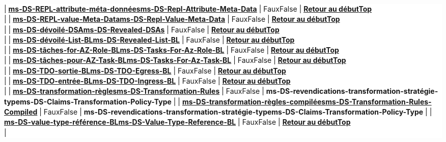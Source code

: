 | [<span data-ttu-id="00655-346">**ms-DS-REPL-attribute-méta-données**</span><span class="sxs-lookup"><span data-stu-id="00655-346">**ms-DS-Repl-Attribute-Meta-Data**</span></span>](a-msds-replattributemetadata.md)                       | <span data-ttu-id="00655-347">Faux</span><span class="sxs-lookup"><span data-stu-id="00655-347">False</span></span>     | [<span data-ttu-id="00655-348">**Retour au début**</span><span class="sxs-lookup"><span data-stu-id="00655-348">**Top**</span></span>](c-top.md)<br/>             |
| [<span data-ttu-id="00655-349">**ms-DS-REPL-value-Meta-Data**</span><span class="sxs-lookup"><span data-stu-id="00655-349">**ms-DS-Repl-Value-Meta-Data**</span></span>](a-msds-replvaluemetadata.md)                               | <span data-ttu-id="00655-350">Faux</span><span class="sxs-lookup"><span data-stu-id="00655-350">False</span></span>     | [<span data-ttu-id="00655-351">**Retour au début**</span><span class="sxs-lookup"><span data-stu-id="00655-351">**Top**</span></span>](c-top.md)<br/>             |
| [<span data-ttu-id="00655-352">**ms-DS-dévoilé-DSA**</span><span class="sxs-lookup"><span data-stu-id="00655-352">**ms-DS-Revealed-DSAs**</span></span>](a-msds-revealeddsas.md)                                           | <span data-ttu-id="00655-353">Faux</span><span class="sxs-lookup"><span data-stu-id="00655-353">False</span></span>     | [<span data-ttu-id="00655-354">**Retour au début**</span><span class="sxs-lookup"><span data-stu-id="00655-354">**Top**</span></span>](c-top.md)<br/>             |
| [<span data-ttu-id="00655-355">**ms-DS-dévoilé-List-BL**</span><span class="sxs-lookup"><span data-stu-id="00655-355">**ms-DS-Revealed-List-BL**</span></span>](a-msds-revealedlistbl.md)                                      | <span data-ttu-id="00655-356">Faux</span><span class="sxs-lookup"><span data-stu-id="00655-356">False</span></span>     | [<span data-ttu-id="00655-357">**Retour au début**</span><span class="sxs-lookup"><span data-stu-id="00655-357">**Top**</span></span>](c-top.md)<br/>             |
| [<span data-ttu-id="00655-358">**ms-DS-tâches-for-AZ-Role-BL**</span><span class="sxs-lookup"><span data-stu-id="00655-358">**ms-DS-Tasks-For-Az-Role-BL**</span></span>](a-msds-tasksforazrolebl.md)                                | <span data-ttu-id="00655-359">Faux</span><span class="sxs-lookup"><span data-stu-id="00655-359">False</span></span>     | [<span data-ttu-id="00655-360">**Retour au début**</span><span class="sxs-lookup"><span data-stu-id="00655-360">**Top**</span></span>](c-top.md)<br/>             |
| [<span data-ttu-id="00655-361">**ms-DS-tâches-pour-AZ-Task-BL**</span><span class="sxs-lookup"><span data-stu-id="00655-361">**ms-DS-Tasks-For-Az-Task-BL**</span></span>](a-msds-tasksforaztaskbl.md)                                | <span data-ttu-id="00655-362">Faux</span><span class="sxs-lookup"><span data-stu-id="00655-362">False</span></span>     | [<span data-ttu-id="00655-363">**Retour au début**</span><span class="sxs-lookup"><span data-stu-id="00655-363">**Top**</span></span>](c-top.md)<br/>             |
| [<span data-ttu-id="00655-364">**ms-DS-TDO-sortie-BL**</span><span class="sxs-lookup"><span data-stu-id="00655-364">**ms-DS-TDO-Egress-BL**</span></span>](a-msds-tdoegressbl.md)                                            | <span data-ttu-id="00655-365">Faux</span><span class="sxs-lookup"><span data-stu-id="00655-365">False</span></span>     | [<span data-ttu-id="00655-366">**Retour au début**</span><span class="sxs-lookup"><span data-stu-id="00655-366">**Top**</span></span>](c-top.md)<br/>             |
| [<span data-ttu-id="00655-367">**ms-DS-TDO-entrée-BL**</span><span class="sxs-lookup"><span data-stu-id="00655-367">**ms-DS-TDO-Ingress-BL**</span></span>](a-msds-tdoingressbl.md)                                          | <span data-ttu-id="00655-368">Faux</span><span class="sxs-lookup"><span data-stu-id="00655-368">False</span></span>     | [<span data-ttu-id="00655-369">**Retour au début**</span><span class="sxs-lookup"><span data-stu-id="00655-369">**Top**</span></span>](c-top.md)<br/>             |
| [<span data-ttu-id="00655-370">**ms-DS-transformation-règles**</span><span class="sxs-lookup"><span data-stu-id="00655-370">**ms-DS-Transformation-Rules**</span></span>](a-msds-transformationrules.md)                             | <span data-ttu-id="00655-371">Faux</span><span class="sxs-lookup"><span data-stu-id="00655-371">False</span></span>     | <span data-ttu-id="00655-372">**ms-DS-revendications-transformation-stratégie-type**</span><span class="sxs-lookup"><span data-stu-id="00655-372">**ms-DS-Claims-Transformation-Policy-Type**</span></span> |
| [<span data-ttu-id="00655-373">**ms-DS-transformation-règles-compilées**</span><span class="sxs-lookup"><span data-stu-id="00655-373">**ms-DS-Transformation-Rules-Compiled**</span></span>](a-msds-transformationrulescompiled.md)            | <span data-ttu-id="00655-374">Faux</span><span class="sxs-lookup"><span data-stu-id="00655-374">False</span></span>     | <span data-ttu-id="00655-375">**ms-DS-revendications-transformation-stratégie-type**</span><span class="sxs-lookup"><span data-stu-id="00655-375">**ms-DS-Claims-Transformation-Policy-Type**</span></span> |
| [<span data-ttu-id="00655-376">**ms-DS-value-type-référence-BL**</span><span class="sxs-lookup"><span data-stu-id="00655-376">**ms-DS-Value-Type-Reference-BL**</span></span>](a-msds-valuetypereferencebl.md)                         | <span data-ttu-id="00655-377">Faux</span><span class="sxs-lookup"><span data-stu-id="00655-377">False</span></span>     | [<span data-ttu-id="00655-378">**Retour au début**</span><span class="sxs-lookup"><span data-stu-id="00655-378">**Top**</span></span>](c-top.md)<br/>             |